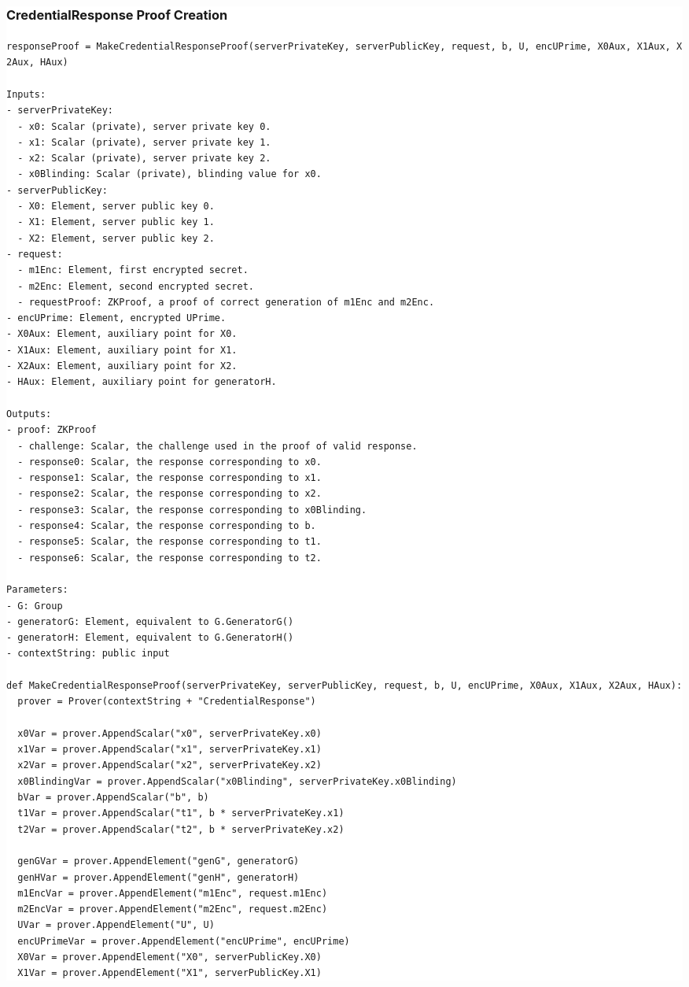 ### CredentialResponse Proof Creation

~~~
responseProof = MakeCredentialResponseProof(serverPrivateKey, serverPublicKey, request, b, U, encUPrime, X0Aux, X1Aux, X2Aux, HAux)

Inputs:
- serverPrivateKey:
  - x0: Scalar (private), server private key 0.
  - x1: Scalar (private), server private key 1.
  - x2: Scalar (private), server private key 2.
  - x0Blinding: Scalar (private), blinding value for x0.
- serverPublicKey:
  - X0: Element, server public key 0.
  - X1: Element, server public key 1.
  - X2: Element, server public key 2.
- request:
  - m1Enc: Element, first encrypted secret.
  - m2Enc: Element, second encrypted secret.
  - requestProof: ZKProof, a proof of correct generation of m1Enc and m2Enc.
- encUPrime: Element, encrypted UPrime.
- X0Aux: Element, auxiliary point for X0.
- X1Aux: Element, auxiliary point for X1.
- X2Aux: Element, auxiliary point for X2.
- HAux: Element, auxiliary point for generatorH.

Outputs:
- proof: ZKProof
  - challenge: Scalar, the challenge used in the proof of valid response.
  - response0: Scalar, the response corresponding to x0.
  - response1: Scalar, the response corresponding to x1.
  - response2: Scalar, the response corresponding to x2.
  - response3: Scalar, the response corresponding to x0Blinding.
  - response4: Scalar, the response corresponding to b.
  - response5: Scalar, the response corresponding to t1.
  - response6: Scalar, the response corresponding to t2.

Parameters:
- G: Group
- generatorG: Element, equivalent to G.GeneratorG()
- generatorH: Element, equivalent to G.GeneratorH()
- contextString: public input

def MakeCredentialResponseProof(serverPrivateKey, serverPublicKey, request, b, U, encUPrime, X0Aux, X1Aux, X2Aux, HAux):
  prover = Prover(contextString + "CredentialResponse")

  x0Var = prover.AppendScalar("x0", serverPrivateKey.x0)
  x1Var = prover.AppendScalar("x1", serverPrivateKey.x1)
  x2Var = prover.AppendScalar("x2", serverPrivateKey.x2)
  x0BlindingVar = prover.AppendScalar("x0Blinding", serverPrivateKey.x0Blinding)
  bVar = prover.AppendScalar("b", b)
  t1Var = prover.AppendScalar("t1", b * serverPrivateKey.x1)
  t2Var = prover.AppendScalar("t2", b * serverPrivateKey.x2)

  genGVar = prover.AppendElement("genG", generatorG)
  genHVar = prover.AppendElement("genH", generatorH)
  m1EncVar = prover.AppendElement("m1Enc", request.m1Enc)
  m2EncVar = prover.AppendElement("m2Enc", request.m2Enc)
  UVar = prover.AppendElement("U", U)
  encUPrimeVar = prover.AppendElement("encUPrime", encUPrime)
  X0Var = prover.AppendElement("X0", serverPublicKey.X0)
  X1Var = prover.AppendElement("X1", serverPublicKey.X1)
~~~